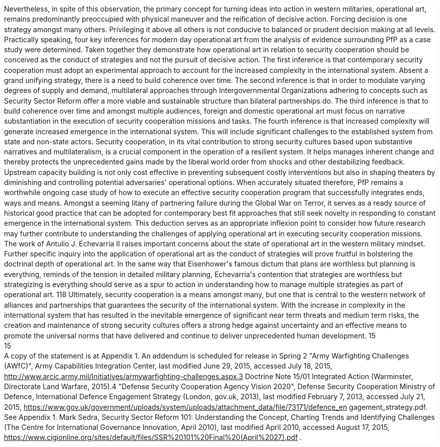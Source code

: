 Nevertheless, in spite of this observation, the primary concept for turning ideas into action in western militaries, operational art, remains predominantly preoccupied with physical maneuver and the reification of decisive action. Forcing decision is one strategy amongst many others. Privileging it above all others is not conducive to balanced or prudent decision making at all levels.
Practically speaking, four key inferences for modern day operational art from the analysis of evidence surrounding PfP as a case study were determined. Taken together they demonstrate how operational art in relation to security cooperation should be conceived as the conduct of strategies and not the pursuit of decisive action.
The first inference is that contemporary security cooperation must adopt an experimental approach to account for the increased complexity in the international system. Absent a grand unifying strategy, there is a need to build coherence over time.
The second inference is that in order to modulate varying degrees of supply and demand, multilateral approaches through Intergovernmental Organizations adhering to concepts such as Security Sector Reform offer a more viable and sustainable structure than bilateral partnerships do.
The third inference is that to build coherence over time and amongst multiple audiences, foreign and domestic operational art must focus on narrative substantiation in the execution of security cooperation missions and tasks.
The fourth inference is that increased complexity will generate increased emergence in the international system. This will include significant challenges to the established system from state and non-state actors. Security cooperation, in its vital contribution to strong security cultures based upon substantive narratives and multilateralism, is a crucial component in the operation of a resilient system. It helps manages inherent change and thereby protects the unprecedented gains made by the liberal world order from shocks and other destabilizing feedback. Upstream capacity building is not only cost effective in preventing subsequent costly interventions but also in shaping theaters by diminishing and controlling potential adversaries' operational options.
When accurately situated therefore, PfP remains a worthwhile ongoing case study of how to execute an effective security cooperation program that successfully integrates ends, ways and means. Amongst a seeming litany of partnering failure during the Global War on Terror, it serves as a ready source of historical good practice that can be adopted for contemporary best fit approaches that still seek novelty in responding to constant emergence in the international system. This deduction serves as an appropriate inflexion point to consider how future research may further contribute to understanding the challenges of applying operational art in executing security cooperation missions. The work of Antulio J. Echevarria II raises important concerns about the state of operational art in the western military mindset.
Further specific inquiry into the application of operational art as the conduct of strategies will prove fruitful in bolstering the doctrinal depth of operational art. In the same way that Eisenhower's famous dictum that plans are worthless but planning is everything, reminds of the tension in detailed military planning, Echevarria's contention that strategies are worthless but strategizing is everything should serve as a spur to action in understanding how to manage multiple strategies as part of operational art. 
118
Ultimately, security cooperation is a means amongst many, but one that is central to the western network of alliances and partnerships that guarantees the security of the international system. With the increase in complexity in the international system that has resulted in the inevitable emergence of significant near term threats and medium term risks, the creation and maintenance of strong security cultures offers a strong hedge against uncertainty and an effective means to promote the universal norms that have delivered and continue to deliver unprecedented human development.
15  
15  
A copy of the statement is at Appendix 1. An addendum is scheduled for release in Spring
2 "Army Warfighting Challenges (AWfC)", Army Capabilities Integration Center, last modified June 29, 2015, accessed July 18, 2015, http://www.arcic.army.mil/Initiatives/armywarfighting-challenges.aspx.3 Doctrine Note 15/01 Integrated Action (Warminster, Directorate Land Warfare, 2015).4 "Defense Security Cooperation Agency Vision 2020", Defense Security Cooperation
Ministry of Defence, International Defence Engagement Strategy (London, gov.uk,  2013), last modified February 7, 2013, accessed July 21, 2015, https://www.gov.uk/government/uploads/system/uploads/attachment_data/file/73171/defence_en gagement_strategy.pdf.
See Appendix 1.
Mark Sedra, Security Sector Reform 101: Understanding the Concept, Charting Trends and Identifying Challenges (The Centre for International Governance Innovation, April 2010), last modified April 2010, accessed August 17, 2015, https://www.cigionline.org/sites/default/files/SSR%20101%20Final%20(April%2027).pdf .